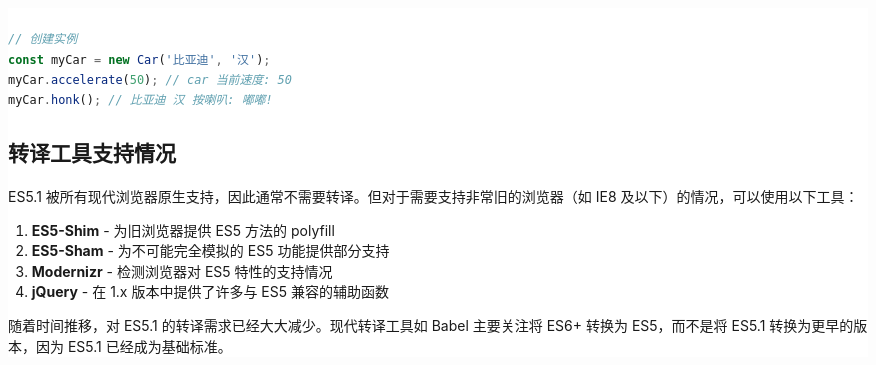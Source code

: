 ```javascript

// 创建实例
const myCar = new Car('比亚迪', '汉');
myCar.accelerate(50); // car 当前速度: 50
myCar.honk(); // 比亚迪 汉 按喇叭: 嘟嘟!
```

## 转译工具支持情况

ES5.1 被所有现代浏览器原生支持，因此通常不需要转译。但对于需要支持非常旧的浏览器（如 IE8 及以下）的情况，可以使用以下工具：

1. **ES5-Shim** - 为旧浏览器提供 ES5 方法的 polyfill
2. **ES5-Sham** - 为不可能完全模拟的 ES5 功能提供部分支持
3. **Modernizr** - 检测浏览器对 ES5 特性的支持情况
4. **jQuery** - 在 1.x 版本中提供了许多与 ES5 兼容的辅助函数

随着时间推移，对 ES5.1 的转译需求已经大大减少。现代转译工具如 Babel 主要关注将 ES6+ 转换为 ES5，而不是将 ES5.1 转换为更早的版本，因为 ES5.1 已经成为基础标准。
